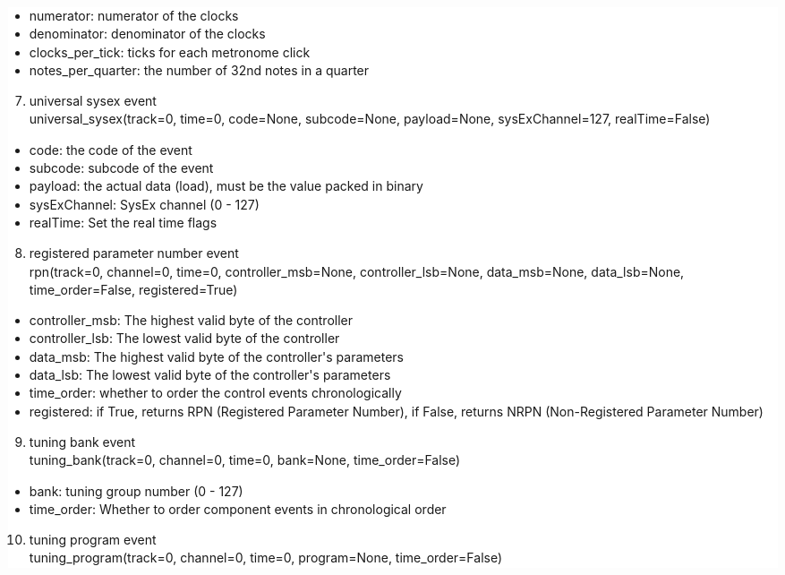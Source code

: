 * numerator: numerator of the clocks
* denominator: denominator of the clocks
* clocks_per_tick: ticks for each metronome click
* notes_per_quarter: the number of 32nd notes in a quarter

7. universal sysex event  
   universal_sysex(track=0,
                time=0,
                code=None,
                subcode=None,
                payload=None,
                sysExChannel=127,
                realTime=False)

* code: the code of the event
* subcode: subcode of the event
* payload: the actual data (load), must be the value packed in binary
* sysExChannel: SysEx channel (0 - 127)
* realTime: Set the real time flags

8. registered parameter number event  
   rpn(track=0,
    channel=0,
    time=0,
    controller_msb=None,
    controller_lsb=None,
    data_msb=None,
    data_lsb=None,
    time_order=False,
    registered=True)

* controller_msb: The highest valid byte of the controller
* controller_lsb: The lowest valid byte of the controller
* data_msb: The highest valid byte of the controller's parameters
* data_lsb: The lowest valid byte of the controller's parameters
* time_order: whether to order the control events chronologically
* registered: if True, returns RPN (Registered Parameter Number), if False, returns NRPN (Non-Registered Parameter Number)

9. tuning bank event  
   tuning_bank(track=0,
            channel=0,
            time=0,
            bank=None,
            time_order=False)

* bank: tuning group number (0 - 127)
* time_order: Whether to order component events in chronological order

10. tuning program event  
    tuning_program(track=0,
               channel=0,
               time=0,
               program=None,
               time_order=False)
